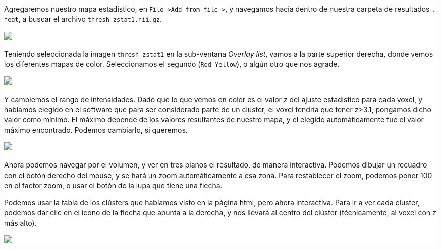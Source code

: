 Agregaremos nuestro mapa estadístico, en `File->Add from file->`, y navegamos hacia dentro de nuestra carpeta de resultados `.feat`, a buscar el archivo `thresh_zstat1.nii.gz`.

![](https://i.imgur.com/3aES11o.png)

Teniendo seleccionada la imagen `thresh_zstat1` en la sub-ventana *Overlay list*, vamos a la parte superior derecha, donde vemos los diferentes mapas de color.  Seleccionamos el segundo (`Red-Yellow`), o algún otro que nos agrade.

![](https://i.imgur.com/VGk29uj.png)

Y cambiemos el rango de intensidades. Dado que lo que vemos en color es el valor *z* del ajuste estadístico para cada voxel, y habíamos elegido en el software que para ser considerado parte de un cluster, el voxel tendría que tener *z*>3.1, pongamos dicho valor como mínimo. El máximo depende de los valores resultantes de nuestro mapa, y el elegido automáticamente fue el valor máximo encontrado. Podemos cambiarlo, si queremos.

![](https://i.imgur.com/c52M0gh.png)


Ahora podemos navegar por el volumen, y ver en tres planos el resultado, de manera interactiva. Podemos dibujar un recuadro con el botón derecho del mouse, y se hará un zoom automáticamente a esa zona. Para restablecer el zoom, podemos poner 100 en el factor zoom, o usar el botón de la lupa que tiene una flecha.


Podemos usar la tabla de los clústers que habíamos visto en la página html, pero ahora interactiva. Para ir a ver cada cluster, podemos dar clic en el ícono de la flecha que apunta a la derecha, y nos llevará al centro del clúster (técnicamente, al voxel con *z* más alto).

![](https://i.imgur.com/i7GEznP.png)

